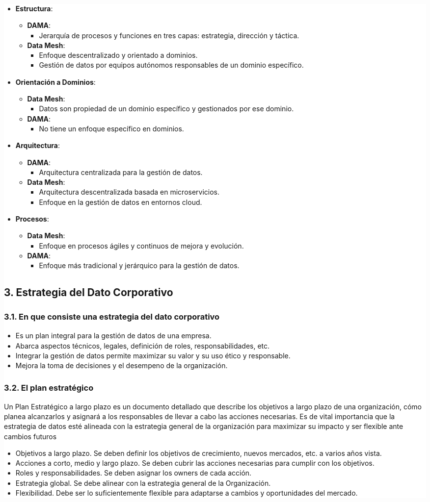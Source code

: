 * **Estructura**:
  * **DAMA**:
    * Jerarquía de procesos y funciones en tres capas: estrategia, dirección y táctica.
  * **Data Mesh**:
    * Enfoque descentralizado y orientado a dominios.
    * Gestión de datos por equipos autónomos responsables de un dominio específico.

* **Orientación a Dominios**:
  * **Data Mesh**:
    * Datos son propiedad de un dominio específico y gestionados por ese dominio.
  * **DAMA**:
    * No tiene un enfoque específico en dominios.

* **Arquitectura**:
  * **DAMA**:
    * Arquitectura centralizada para la gestión de datos.
  * **Data Mesh**:
    * Arquitectura descentralizada basada en microservicios.
    * Enfoque en la gestión de datos en entornos cloud.

* **Procesos**:
  * **Data Mesh**:
    * Enfoque en procesos ágiles y continuos de mejora y evolución.
  * **DAMA**:
    * Enfoque más tradicional y jerárquico para la gestión de datos.

## 3. Estrategia del Dato Corporativo

### 3.1. En que consiste una estrategia del dato corporativo

* Es un plan integral para la gestión de datos de una empresa.
* Abarca aspectos técnicos, legales, definición de roles, responsabilidades, etc.
* Integrar la gestión de datos permite maximizar su valor y su uso ético y responsable.
* Mejora la toma de decisiones y el desempeno de la organización.

### 3.2. El plan estratégico

Un Plan Estratégico a largo plazo es un documento detallado que describe los objetivos a largo
plazo de una organización, cómo planea alcanzarlos y asignará a los responsables de llevar a
cabo las acciones necesarias.
Es de vital importancia que la estrategia de datos esté alineada con la estrategia general de la
organización para maximizar su impacto y ser flexible ante cambios futuros

* Objetivos a largo plazo. Se deben definir los objetivos de crecimiento, nuevos mercados, etc. a varios años vista.
* Acciones a corto, medio y largo plazo. Se deben cubrir las acciones necesarias para cumplir con los objetivos.
* Roles y responsabilidades. Se deben asignar los owners de cada acción.
* Estrategia global. Se debe alinear con la estrategia general de la Organización.
* Flexibilidad. Debe ser lo suficientemente flexible para adaptarse a cambios y oportunidades del mercado.
